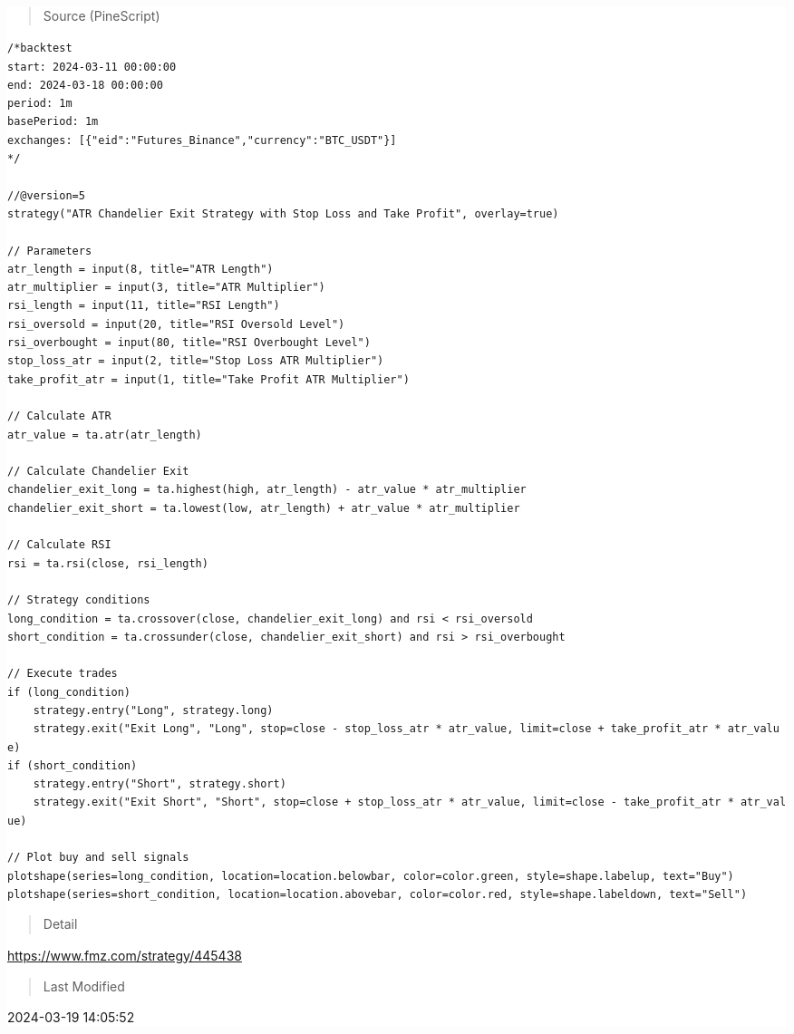 
> Source (PineScript)

``` pinescript
/*backtest
start: 2024-03-11 00:00:00
end: 2024-03-18 00:00:00
period: 1m
basePeriod: 1m
exchanges: [{"eid":"Futures_Binance","currency":"BTC_USDT"}]
*/

//@version=5
strategy("ATR Chandelier Exit Strategy with Stop Loss and Take Profit", overlay=true)

// Parameters
atr_length = input(8, title="ATR Length")
atr_multiplier = input(3, title="ATR Multiplier")
rsi_length = input(11, title="RSI Length")
rsi_oversold = input(20, title="RSI Oversold Level")
rsi_overbought = input(80, title="RSI Overbought Level")
stop_loss_atr = input(2, title="Stop Loss ATR Multiplier")
take_profit_atr = input(1, title="Take Profit ATR Multiplier")

// Calculate ATR
atr_value = ta.atr(atr_length)

// Calculate Chandelier Exit
chandelier_exit_long = ta.highest(high, atr_length) - atr_value * atr_multiplier
chandelier_exit_short = ta.lowest(low, atr_length) + atr_value * atr_multiplier

// Calculate RSI
rsi = ta.rsi(close, rsi_length)

// Strategy conditions
long_condition = ta.crossover(close, chandelier_exit_long) and rsi < rsi_oversold
short_condition = ta.crossunder(close, chandelier_exit_short) and rsi > rsi_overbought

// Execute trades
if (long_condition)
    strategy.entry("Long", strategy.long)
    strategy.exit("Exit Long", "Long", stop=close - stop_loss_atr * atr_value, limit=close + take_profit_atr * atr_value)
if (short_condition)
    strategy.entry("Short", strategy.short)
    strategy.exit("Exit Short", "Short", stop=close + stop_loss_atr * atr_value, limit=close - take_profit_atr * atr_value)

// Plot buy and sell signals
plotshape(series=long_condition, location=location.belowbar, color=color.green, style=shape.labelup, text="Buy")
plotshape(series=short_condition, location=location.abovebar, color=color.red, style=shape.labeldown, text="Sell")

```

> Detail

https://www.fmz.com/strategy/445438

> Last Modified

2024-03-19 14:05:52
